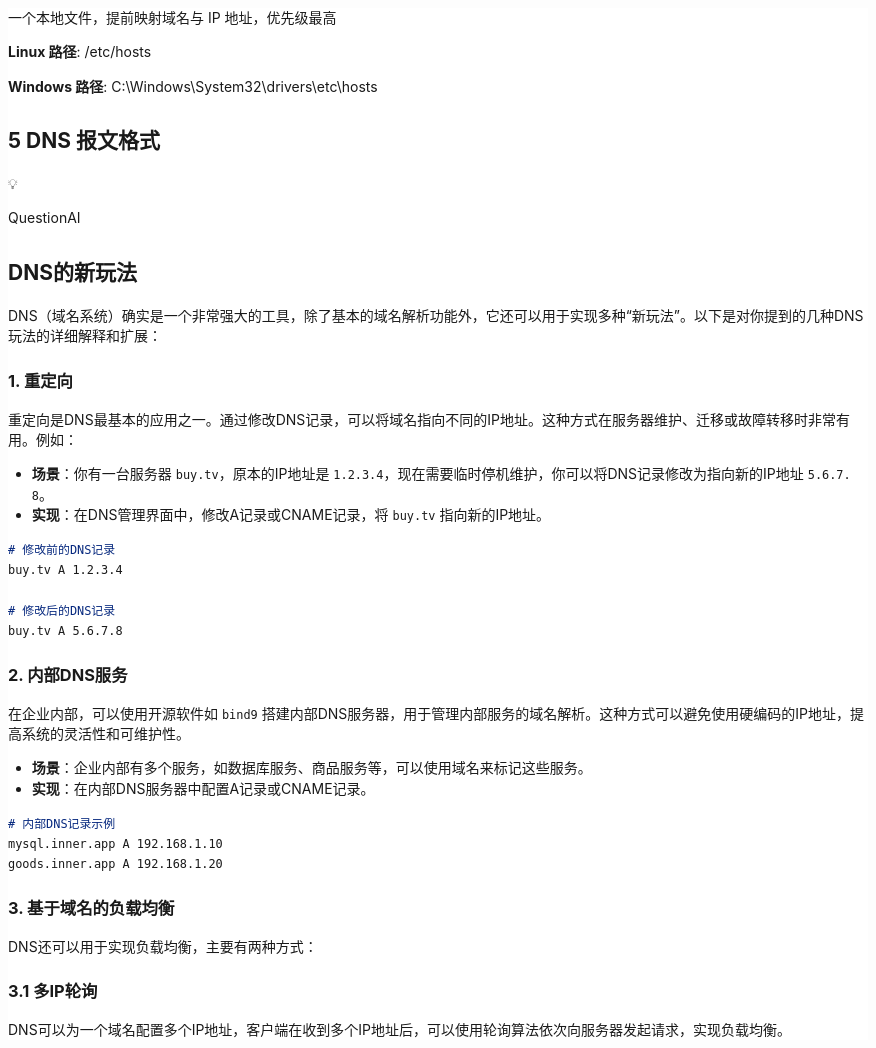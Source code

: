 一个本地文件，提前映射域名与 IP 地址，优先级最高

**Linux 路径**: /etc/hosts

**Windows 路径**: C:\Windows\System32\drivers\etc\hosts

## 5 DNS 报文格式

<aside>
💡

QuestionAI

</aside>

## DNS的新玩法

DNS（域名系统）确实是一个非常强大的工具，除了基本的域名解析功能外，它还可以用于实现多种“新玩法”。以下是对你提到的几种DNS玩法的详细解释和扩展：

### 1. 重定向

重定向是DNS最基本的应用之一。通过修改DNS记录，可以将域名指向不同的IP地址。这种方式在服务器维护、迁移或故障转移时非常有用。例如：

- **场景**：你有一台服务器 `buy.tv`，原本的IP地址是 `1.2.3.4`，现在需要临时停机维护，你可以将DNS记录修改为指向新的IP地址 `5.6.7.8`。
- **实现**：在DNS管理界面中，修改A记录或CNAME记录，将 `buy.tv` 指向新的IP地址。

```markdown
# 修改前的DNS记录
buy.tv A 1.2.3.4

# 修改后的DNS记录
buy.tv A 5.6.7.8

```

### 2. 内部DNS服务

在企业内部，可以使用开源软件如 `bind9` 搭建内部DNS服务器，用于管理内部服务的域名解析。这种方式可以避免使用硬编码的IP地址，提高系统的灵活性和可维护性。

- **场景**：企业内部有多个服务，如数据库服务、商品服务等，可以使用域名来标记这些服务。
- **实现**：在内部DNS服务器中配置A记录或CNAME记录。

```markdown
# 内部DNS记录示例
mysql.inner.app A 192.168.1.10
goods.inner.app A 192.168.1.20

```

### 3. 基于域名的负载均衡

DNS还可以用于实现负载均衡，主要有两种方式：

### 3.1 多IP轮询

DNS可以为一个域名配置多个IP地址，客户端在收到多个IP地址后，可以使用轮询算法依次向服务器发起请求，实现负载均衡。
